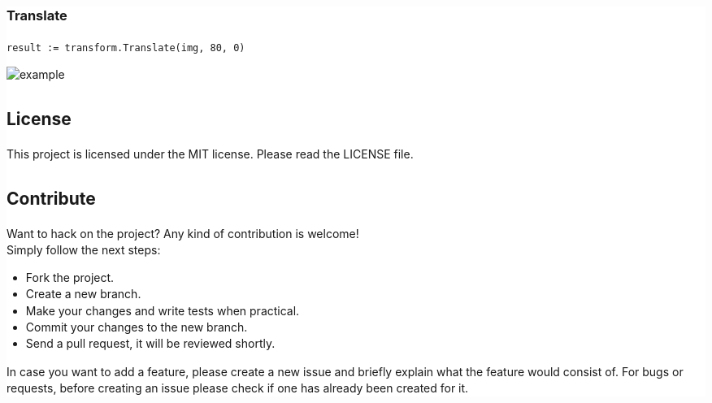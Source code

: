 ### Translate
    result := transform.Translate(img, 80, 0)

![example](https://anthonynsimon.github.io/projects/bild/translate.jpg) 


## License

This project is licensed under the MIT license. Please read the LICENSE file.

## Contribute

Want to hack on the project? Any kind of contribution is welcome!  
Simply follow the next steps:

- Fork the project.
- Create a new branch.
- Make your changes and write tests when practical.
- Commit your changes to the new branch.
- Send a pull request, it will be reviewed shortly.

In case you want to add a feature, please create a new issue and briefly explain what the feature would consist of. 
For bugs or requests, before creating an issue please check if one has already been created for it.
